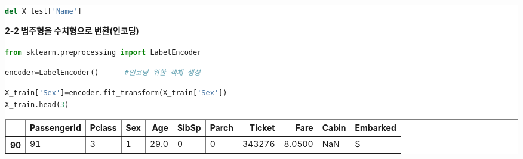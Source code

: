 
```python
del X_test['Name']
```

**2-2 범주형을 수치형으로 변환(인코딩)**


```python
from sklearn.preprocessing import LabelEncoder
```


```python
encoder=LabelEncoder()      #인코딩 위한 객체 생성
```


```python
X_train['Sex']=encoder.fit_transform(X_train['Sex'])
X_train.head(3)
```




<div>
<style scoped>
    .dataframe tbody tr th:only-of-type {
        vertical-align: middle;
    }

    .dataframe tbody tr th {
        vertical-align: top;
    }

    .dataframe thead th {
        text-align: right;
    }
</style>
<table border="1" class="dataframe">
  <thead>
    <tr style="text-align: right;">
      <th></th>
      <th>PassengerId</th>
      <th>Pclass</th>
      <th>Sex</th>
      <th>Age</th>
      <th>SibSp</th>
      <th>Parch</th>
      <th>Ticket</th>
      <th>Fare</th>
      <th>Cabin</th>
      <th>Embarked</th>
    </tr>
  </thead>
  <tbody>
    <tr>
      <th>90</th>
      <td>91</td>
      <td>3</td>
      <td>1</td>
      <td>29.0</td>
      <td>0</td>
      <td>0</td>
      <td>343276</td>
      <td>8.0500</td>
      <td>NaN</td>
      <td>S</td>
    </tr>
    <tr>